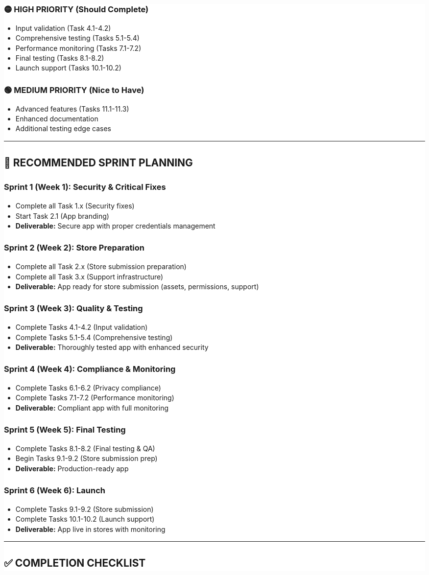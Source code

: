 ### 🟡 **HIGH PRIORITY (Should Complete)**
- Input validation (Task 4.1-4.2)
- Comprehensive testing (Tasks 5.1-5.4)
- Performance monitoring (Tasks 7.1-7.2)
- Final testing (Tasks 8.1-8.2)
- Launch support (Tasks 10.1-10.2)

### 🟢 **MEDIUM PRIORITY (Nice to Have)**
- Advanced features (Tasks 11.1-11.3)
- Enhanced documentation
- Additional testing edge cases

---

## 📅 **RECOMMENDED SPRINT PLANNING**

### **Sprint 1 (Week 1): Security & Critical Fixes**
- Complete all Task 1.x (Security fixes)
- Start Task 2.1 (App branding)
- **Deliverable:** Secure app with proper credentials management

### **Sprint 2 (Week 2): Store Preparation**
- Complete all Task 2.x (Store submission preparation)
- Complete all Task 3.x (Support infrastructure)
- **Deliverable:** App ready for store submission (assets, permissions, support)

### **Sprint 3 (Week 3): Quality & Testing**
- Complete Tasks 4.1-4.2 (Input validation)
- Complete Tasks 5.1-5.4 (Comprehensive testing)
- **Deliverable:** Thoroughly tested app with enhanced security

### **Sprint 4 (Week 4): Compliance & Monitoring**
- Complete Tasks 6.1-6.2 (Privacy compliance)
- Complete Tasks 7.1-7.2 (Performance monitoring)
- **Deliverable:** Compliant app with full monitoring

### **Sprint 5 (Week 5): Final Testing**
- Complete Tasks 8.1-8.2 (Final testing & QA)
- Begin Tasks 9.1-9.2 (Store submission prep)
- **Deliverable:** Production-ready app

### **Sprint 6 (Week 6): Launch**
- Complete Tasks 9.1-9.2 (Store submission)
- Complete Tasks 10.1-10.2 (Launch support)
- **Deliverable:** App live in stores with monitoring

---

## ✅ **COMPLETION CHECKLIST**
